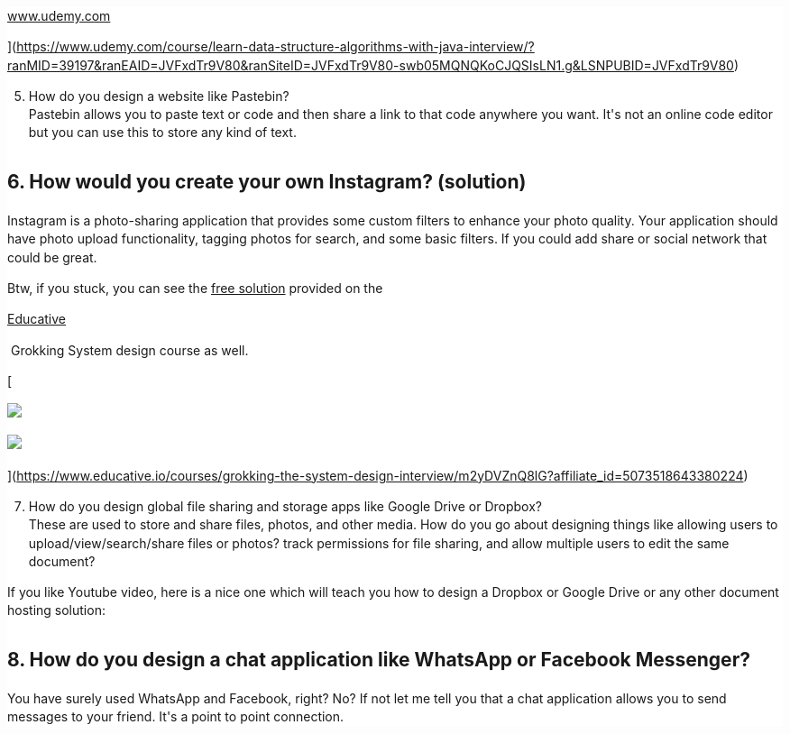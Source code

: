 
www.udemy.com


](<https://www.udemy.com/course/learn-data-structure-algorithms-with-java-interview/?ranMID=39197&ranEAID=JVFxdTr9V80&ranSiteID=JVFxdTr9V80-swb05MQNQKoCJQSIsLN1.g&LSNPUBID=JVFxdTr9V80>)


5. How do you design a website like Pastebin?\
Pastebin allows you to paste text or code and then share a link to that code anywhere you want. It's not an online code editor but you can use this to store any kind of text.


## 6. How would you create your own Instagram? (solution)


Instagram is a photo-sharing application that provides some custom filters to enhance your photo quality. Your application should have photo upload functionality, tagging photos for search, and some basic filters. If you could add share or social network that could be great.


Btw, if you stuck, you can see the [free solution](https://www.educative.io/courses/grokking-the-system-design-interview/m2yDVZnQ8lG?affiliate_id=5073518643380224) provided on the 


[Educative](https://medium.com/u/85b9909ed1cf?source=post_page-----4b8237942db0--------------------------------)


 Grokking System design course as well.


[


![](img/0-2vplphhec1y2mn-k-png)


![](img/0-2vplphhec1y2mn-k-png)


](<https://www.educative.io/courses/grokking-the-system-design-interview/m2yDVZnQ8lG?affiliate_id=5073518643380224>)


7. How do you design global file sharing and storage apps like Google Drive or Dropbox?\
These are used to store and share files, photos, and other media. How do you go about designing things like allowing users to upload/view/search/share files or photos? track permissions for file sharing, and allow multiple users to edit the same document?


If you like Youtube video, here is a nice one which will teach you how to design a Dropbox or Google Drive or any other document hosting solution:


## 8. How do you design a chat application like WhatsApp or Facebook Messenger?


You have surely used WhatsApp and Facebook, right? No? If not let me tell you that a chat application allows you to send messages to your friend. It's a point to point connection.
